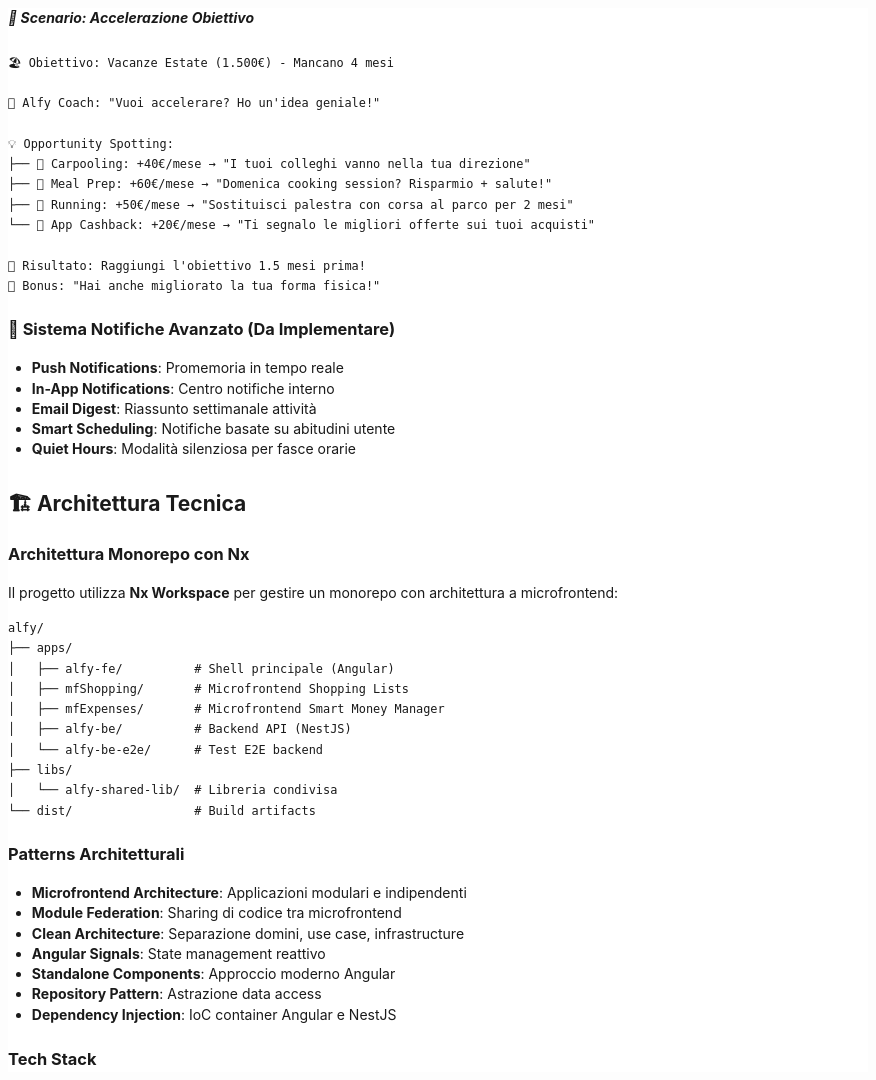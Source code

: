 ##### **🎯 Scenario: Accelerazione Obiettivo**
```
🏖️ Obiettivo: Vacanze Estate (1.500€) - Mancano 4 mesi

🤖 Alfy Coach: "Vuoi accelerare? Ho un'idea geniale!"

💡 Opportunity Spotting:
├── 🚗 Carpooling: +40€/mese → "I tuoi colleghi vanno nella tua direzione"
├── 🍳 Meal Prep: +60€/mese → "Domenica cooking session? Risparmio + salute!"
├── 🏃 Running: +50€/mese → "Sostituisci palestra con corsa al parco per 2 mesi"
└── 📱 App Cashback: +20€/mese → "Ti segnalo le migliori offerte sui tuoi acquisti"

🚀 Risultato: Raggiungi l'obiettivo 1.5 mesi prima!
🎉 Bonus: "Hai anche migliorato la tua forma fisica!"
```

### 🔔 **Sistema Notifiche Avanzato** (Da Implementare)
- **Push Notifications**: Promemoria in tempo reale
- **In-App Notifications**: Centro notifiche interno
- **Email Digest**: Riassunto settimanale attività
- **Smart Scheduling**: Notifiche basate su abitudini utente
- **Quiet Hours**: Modalità silenziosa per fasce orarie

## 🏗️ Architettura Tecnica

### **Architettura Monorepo con Nx**
Il progetto utilizza **Nx Workspace** per gestire un monorepo con architettura a microfrontend:

```
alfy/
├── apps/
│   ├── alfy-fe/          # Shell principale (Angular)
│   ├── mfShopping/       # Microfrontend Shopping Lists
│   ├── mfExpenses/       # Microfrontend Smart Money Manager
│   ├── alfy-be/          # Backend API (NestJS)
│   └── alfy-be-e2e/      # Test E2E backend
├── libs/
│   └── alfy-shared-lib/  # Libreria condivisa
└── dist/                 # Build artifacts
```

### **Patterns Architetturali**
- **Microfrontend Architecture**: Applicazioni modulari e indipendenti
- **Module Federation**: Sharing di codice tra microfrontend
- **Clean Architecture**: Separazione domini, use case, infrastructure
- **Angular Signals**: State management reattivo
- **Standalone Components**: Approccio moderno Angular
- **Repository Pattern**: Astrazione data access
- **Dependency Injection**: IoC container Angular e NestJS

### **Tech Stack**
